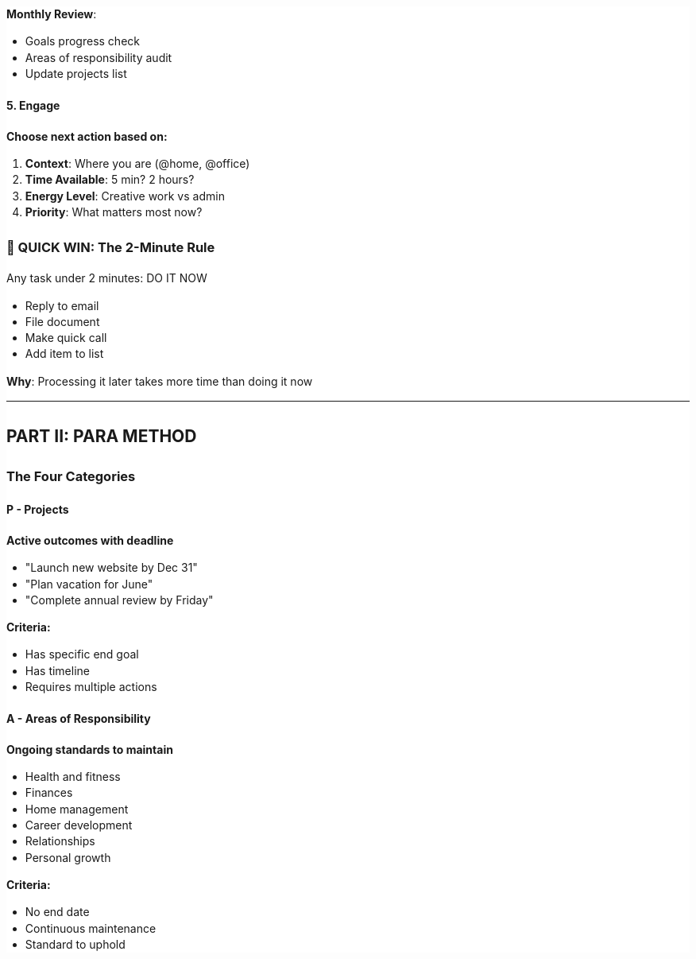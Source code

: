 **Monthly Review**:
- Goals progress check
- Areas of responsibility audit
- Update projects list

#### 5. Engage
**Choose next action based on:**
1. **Context**: Where you are (@home, @office)
2. **Time Available**: 5 min? 2 hours?
3. **Energy Level**: Creative work vs admin
4. **Priority**: What matters most now?

### 🎯 QUICK WIN: The 2-Minute Rule

Any task under 2 minutes: DO IT NOW
- Reply to email
- File document
- Make quick call
- Add item to list

**Why**: Processing it later takes more time than doing it now

---

## PART II: PARA METHOD

### The Four Categories

#### P - Projects
**Active outcomes with deadline**
- "Launch new website by Dec 31"
- "Plan vacation for June"
- "Complete annual review by Friday"

**Criteria:**
- Has specific end goal
- Has timeline
- Requires multiple actions

#### A - Areas of Responsibility
**Ongoing standards to maintain**
- Health and fitness
- Finances
- Home management
- Career development
- Relationships
- Personal growth

**Criteria:**
- No end date
- Continuous maintenance
- Standard to uphold
